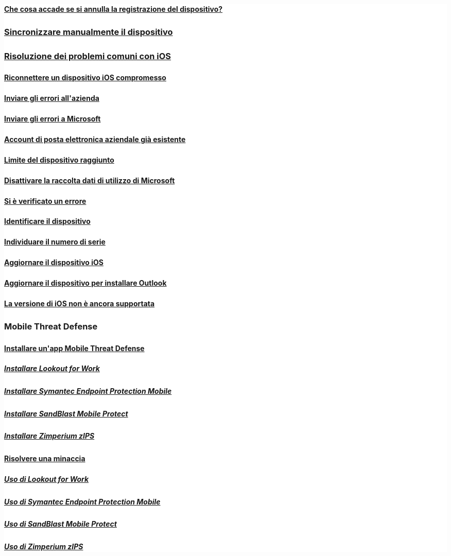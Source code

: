#### [Che cosa accade se si annulla la registrazione del dispositivo?](what-happens-if-you-unenroll-your-device-from-intune-ios.md)
### [Sincronizzare manualmente il dispositivo](sync-your-device-manually-ios.md)

### [Risoluzione dei problemi comuni con iOS](troubleshoot-your-device-iOS.md)
#### [Riconnettere un dispositivo iOS compromesso](how-to-reconnect-a-compromised-ios-device.md)
#### [Inviare gli errori all'azienda](send-errors-to-your-it-admin-ios.md)
#### [Inviare gli errori a Microsoft](send-logs-to-microsoft-ios.md)
#### [Account di posta elettronica aziendale già esistente](existing-company-email-account-found.md)
#### [Limite del dispositivo raggiunto](device-limit-wpj-ios.md)
#### [Disattivare la raccolta dati di utilizzo di Microsoft](turn-off-microsoft-usage-data-collection-ios.md)
#### [Si è verificato un errore](you-get-an-error-while-using-the-company-portal-app-ios.md)
#### [Identificare il dispositivo](you-are-asked-to-identify-your-device-when-trying-to-enroll-ios.md)
#### [Individuare il numero di serie](how-do-i-find-the-serial-number-on-my-device-ios.md)
#### [Aggiornare il dispositivo iOS](you-need-to-update-your-ios-device.md)
#### [Aggiornare il dispositivo per installare Outlook](update-device-outlook-ios.md)
#### [La versione di iOS non è ancora supportata](your-ios-version-isnt-yet-supported.md)

### Mobile Threat Defense
#### [Installare un'app Mobile Threat Defense](you-are-prompted-to-install-mtd-ios.md)
##### [Installare Lookout for Work](you-are-prompted-to-install-lookout-for-work-ios.md)
##### [Installare Symantec Endpoint Protection Mobile](you-are-prompted-to-install-skycure-ios.md)
##### [Installare SandBlast Mobile Protect](you-are-prompted-to-install-sandblast-ios.md)
##### [Installare Zimperium zIPS](you-are-prompted-to-install-zips-ios.md)
#### [Risolvere una minaccia](you-need-to-resolve-a-threat-found-by-mtd-ios.md)
##### [Uso di Lookout for Work](you-need-to-resolve-a-threat-found-by-lookout-for-work-ios.md)
##### [Uso di Symantec Endpoint Protection Mobile](you-need-to-resolve-a-threat-found-by-skycure-ios.md)
##### [Uso di SandBlast Mobile Protect](you-need-to-resolve-a-threat-found-by-checkpoint-ios.md)
##### [Uso di Zimperium zIPS](you-need-to-resolve-a-threat-found-by-zips-ios.md)